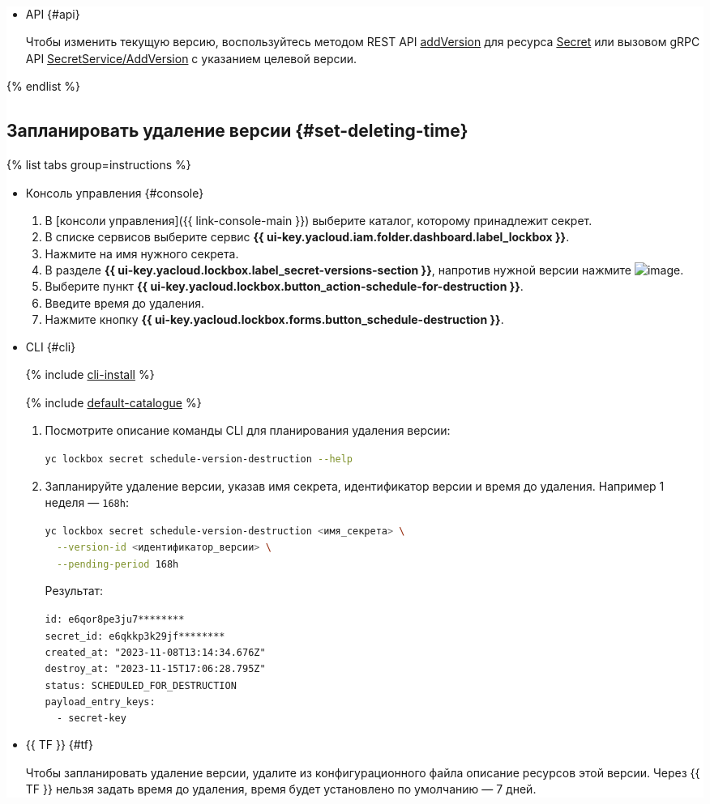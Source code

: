 - API {#api}

  Чтобы изменить текущую версию, воспользуйтесь методом REST API [addVersion](../api-ref/Secret/addVersion.md) для ресурса [Secret](../api-ref/Secret/index.md) или вызовом gRPC API [SecretService/AddVersion](../api-ref/grpc/secret_service.md#AddVersion) с указанием целевой версии.

{% endlist %}

## Запланировать удаление версии {#set-deleting-time}

{% list tabs group=instructions %}

- Консоль управления {#console}

    1. В [консоли управления]({{ link-console-main }}) выберите каталог, которому принадлежит секрет.
    1. В списке сервисов выберите сервис **{{ ui-key.yacloud.iam.folder.dashboard.label_lockbox }}**.
    1. Нажмите на имя нужного секрета.
    1. В разделе **{{ ui-key.yacloud.lockbox.label_secret-versions-section }}**, напротив нужной версии нажмите ![image](../../_assets/console-icons/ellipsis.svg).
    1. Выберите пункт **{{ ui-key.yacloud.lockbox.button_action-schedule-for-destruction }}**.
    1. Введите время до удаления.
    1. Нажмите кнопку **{{ ui-key.yacloud.lockbox.forms.button_schedule-destruction }}**.

- CLI {#cli}

  {% include [cli-install](../../_includes/cli-install.md) %}

  {% include [default-catalogue](../../_includes/default-catalogue.md) %}

  1. Посмотрите описание команды CLI для планирования удаления версии:

      ```bash
      yc lockbox secret schedule-version-destruction --help
      ```
  1. Запланируйте удаление версии, указав имя секрета, идентификатор версии и время до удаления. Например 1 неделя — `168h`:

      ```bash
      yc lockbox secret schedule-version-destruction <имя_секрета> \
        --version-id <идентификатор_версии> \
        --pending-period 168h
      ```
      Результат:

      ```text
      id: e6qor8pe3ju7********
      secret_id: e6qkkp3k29jf********
      created_at: "2023-11-08T13:14:34.676Z"
      destroy_at: "2023-11-15T17:06:28.795Z"
      status: SCHEDULED_FOR_DESTRUCTION
      payload_entry_keys:
        - secret-key
      ```

- {{ TF }} {#tf}

  Чтобы запланировать удаление версии, удалите из конфигурационного файла описание ресурсов этой версии. Через {{ TF }} нельзя задать время до удаления, время будет установлено по умолчанию — 7 дней.
